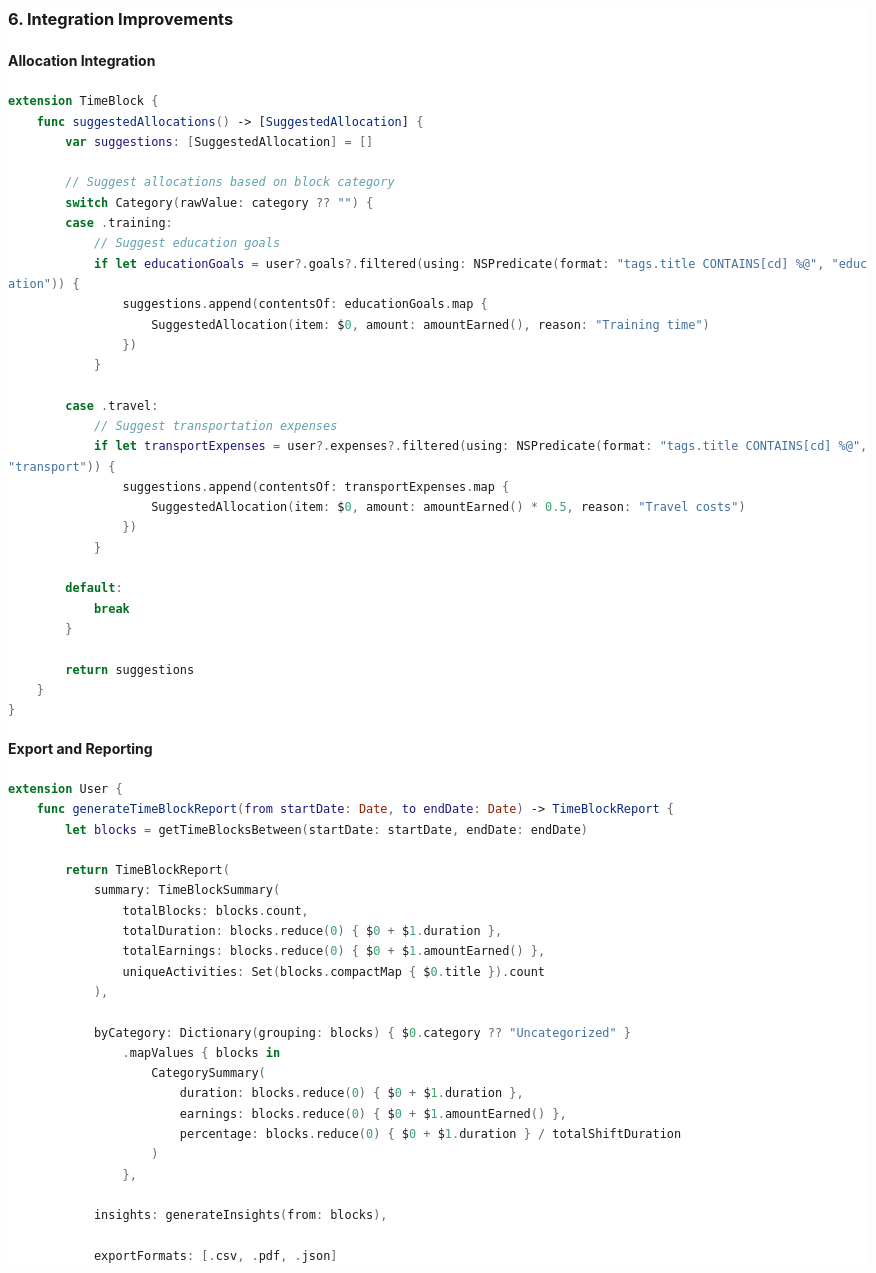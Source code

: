 ### 6. Integration Improvements

#### Allocation Integration
```swift
extension TimeBlock {
    func suggestedAllocations() -> [SuggestedAllocation] {
        var suggestions: [SuggestedAllocation] = []
        
        // Suggest allocations based on block category
        switch Category(rawValue: category ?? "") {
        case .training:
            // Suggest education goals
            if let educationGoals = user?.goals?.filtered(using: NSPredicate(format: "tags.title CONTAINS[cd] %@", "education")) {
                suggestions.append(contentsOf: educationGoals.map {
                    SuggestedAllocation(item: $0, amount: amountEarned(), reason: "Training time")
                })
            }
            
        case .travel:
            // Suggest transportation expenses
            if let transportExpenses = user?.expenses?.filtered(using: NSPredicate(format: "tags.title CONTAINS[cd] %@", "transport")) {
                suggestions.append(contentsOf: transportExpenses.map {
                    SuggestedAllocation(item: $0, amount: amountEarned() * 0.5, reason: "Travel costs")
                })
            }
            
        default:
            break
        }
        
        return suggestions
    }
}
```

#### Export and Reporting
```swift
extension User {
    func generateTimeBlockReport(from startDate: Date, to endDate: Date) -> TimeBlockReport {
        let blocks = getTimeBlocksBetween(startDate: startDate, endDate: endDate)
        
        return TimeBlockReport(
            summary: TimeBlockSummary(
                totalBlocks: blocks.count,
                totalDuration: blocks.reduce(0) { $0 + $1.duration },
                totalEarnings: blocks.reduce(0) { $0 + $1.amountEarned() },
                uniqueActivities: Set(blocks.compactMap { $0.title }).count
            ),
            
            byCategory: Dictionary(grouping: blocks) { $0.category ?? "Uncategorized" }
                .mapValues { blocks in
                    CategorySummary(
                        duration: blocks.reduce(0) { $0 + $1.duration },
                        earnings: blocks.reduce(0) { $0 + $1.amountEarned() },
                        percentage: blocks.reduce(0) { $0 + $1.duration } / totalShiftDuration
                    )
                },
            
            insights: generateInsights(from: blocks),
            
            exportFormats: [.csv, .pdf, .json]
```